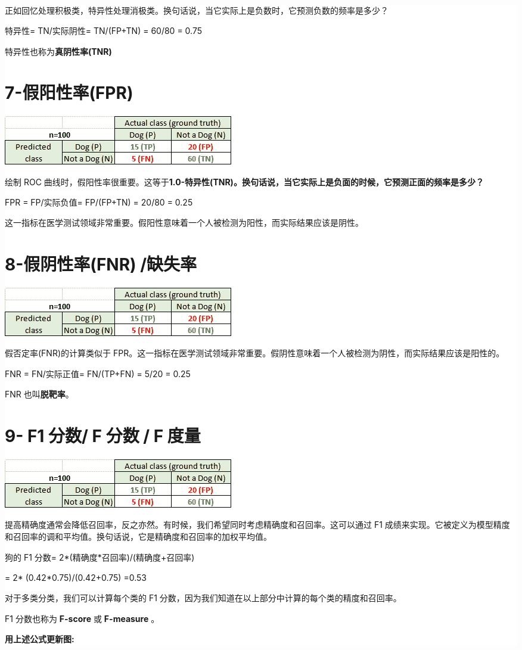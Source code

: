 正如回忆处理积极类，特异性处理消极类。换句话说，当它实际上是负数时，它预测负数的频率是多少？

特异性= TN/实际阴性= TN/(FP+TN) = 60/80 = 0.75

特异性也称为**真阴性率(TNR)**

# 7-假阳性率(FPR)

![](img/72c1fc61a82dae81b9deac8cbbc0aeac.png)

绘制 ROC 曲线时，假阳性率很重要。这等于**1.0-特异性(TNR)。换句话说，当它实际上是负面的时候，它预测正面的频率是多少？**

FPR = FP/实际负值= FP/(FP+TN) = 20/80 = 0.25

这一指标在医学测试领域非常重要。假阳性意味着一个人被检测为阳性，而实际结果应该是阴性。

# 8-假阴性率(FNR) /缺失率

![](img/72c1fc61a82dae81b9deac8cbbc0aeac.png)

假否定率(FNR)的计算类似于 FPR。这一指标在医学测试领域非常重要。假阴性意味着一个人被检测为阴性，而实际结果应该是阳性的。

FNR = FN/实际正值= FN/(TP+FN) = 5/20 = 0.25

FNR 也叫**脱靶率**。

# 9- F1 分数/ **F 分数** / **F 度量**

![](img/72c1fc61a82dae81b9deac8cbbc0aeac.png)

提高精确度通常会降低召回率，反之亦然。有时候，我们希望同时考虑精确度和召回率。这可以通过 F1 成绩来实现。它被定义为模型精度和召回率的调和平均值。换句话说，它是精确度和召回率的加权平均值。

狗的 F1 分数= 2*(精确度*召回率)/(精确度+召回率)

= 2* (0.42*0.75)/(0.42+0.75) =0.53

对于多类分类，我们可以计算每个类的 F1 分数，因为我们知道在以上部分中计算的每个类的精度和召回率。

F1 分数也称为 **F-score** 或 **F-measure** 。

**用上述公式更新图:**
